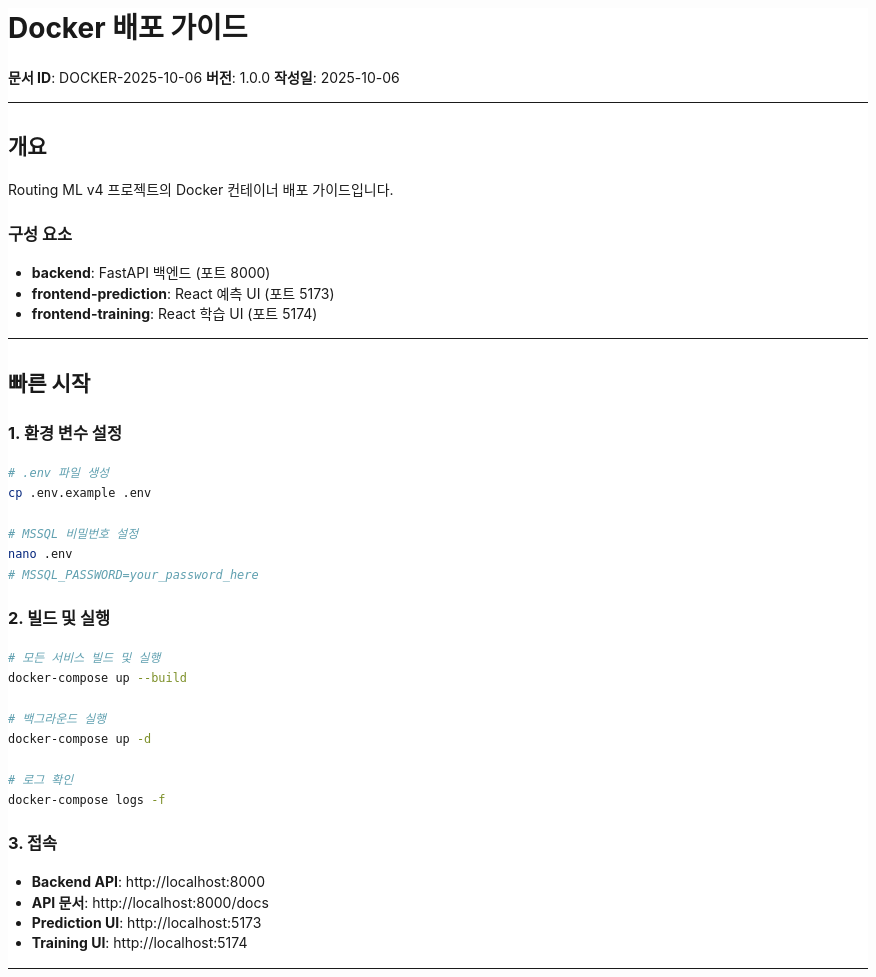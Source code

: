 # Docker 배포 가이드

**문서 ID**: DOCKER-2025-10-06
**버전**: 1.0.0
**작성일**: 2025-10-06

---

## 개요

Routing ML v4 프로젝트의 Docker 컨테이너 배포 가이드입니다.

### 구성 요소

- **backend**: FastAPI 백엔드 (포트 8000)
- **frontend-prediction**: React 예측 UI (포트 5173)
- **frontend-training**: React 학습 UI (포트 5174)

---

## 빠른 시작

### 1. 환경 변수 설정

```bash
# .env 파일 생성
cp .env.example .env

# MSSQL 비밀번호 설정
nano .env
# MSSQL_PASSWORD=your_password_here
```

### 2. 빌드 및 실행

```bash
# 모든 서비스 빌드 및 실행
docker-compose up --build

# 백그라운드 실행
docker-compose up -d

# 로그 확인
docker-compose logs -f
```

### 3. 접속

- **Backend API**: http://localhost:8000
- **API 문서**: http://localhost:8000/docs
- **Prediction UI**: http://localhost:5173
- **Training UI**: http://localhost:5174

---